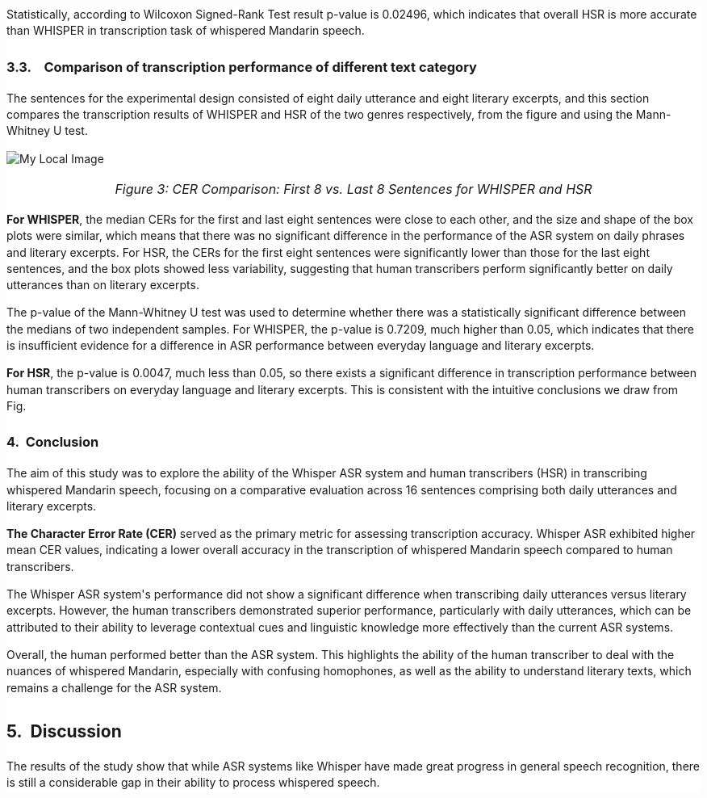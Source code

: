 Statistically, according to Wilcoxon Signed-Rank Test result p-value is 0.02496, which indicates that overall HSR is more accurate than WHISPER in transcription task of whispered Mandarin speech.

### 3.3.    Comparison of transcription performance of different text category

The sentences for the experimental design consisted of eight daily utterance and eight literary excerpts, and this section compares the transcription results of WHISPER and HSR of the two genres respectively, from the figure and using the Mann-Whitney U test.

![My Local Image](/project_whisper/whisper3.png)
<p align="center" style="font-size: 16px;"><em>Figure 3: CER Comparison: First 8 vs. Last 8 Sentences for WHISPER and HSR</em></p>

**For WHISPER**, the median CERs for the first and last eight sentences were close to each other, and the size and shape of the box plots were similar, which means that there was no significant difference in the performance of the ASR system on daily phrases and literary excerpts. For HSR, the CERs for the first eight sentences were significantly lower than those for the last eight sentences, and the box plots showed less variability, suggesting that human transcribers perform significantly better on daily utterances than on literary excerpts.

The p-value of the Mann-Whitney U test was used to determine whether there was a statistically significant difference between the medians of two independent samples. For WHISPER, the p-value is 0.7209, much higher than 0.05, which indicates that there is insufficient evidence for a difference in ASR performance between everyday language and literary excerpts.

**For HSR**, the p-value is 0.0047, much less than 0.05, so there exists a significant difference in transcription performance between human transcribers on everyday language and literary excerpts. This is consistent with the intuitive conclusions we draw from Fig.

### 4.  Conclusion

The aim of this study was to explore the ability of the Whisper ASR system and human transcribers (HSR) in transcribing whispered Mandarin speech, focusing on a comparative evaluation across 16 sentences comprising both daily utterances and literary excerpts.

**The Character Error Rate (CER)** served as the primary metric for assessing transcription accuracy. Whisper ASR exhibited higher mean CER values, indicating a lower overall accuracy in the transcription of whispered Mandarin speech compared to human transcribers.

The Whisper ASR system's performance did not show a significant difference when transcribing daily utterances versus literary excerpts. However, the human transcribers demonstrated superior performance, particularly with daily utterances, which can be attributed to their ability to leverage contextual cues and linguistic knowledge more effectively than the current ASR systems.

Overall, the human performed better than the ASR system. This highlights the ability of the human transcriber to deal with the nuances of whispered Mandarin, especially with confusing homophones, as well as the ability to understand literary texts, which remains a challenge for the ASR system.

## 5.  Discussion

The results of the study show that while ASR systems like Whisper have made great progress in general speech recognition, there is still a considerable gap in their ability to process whispered speech.
